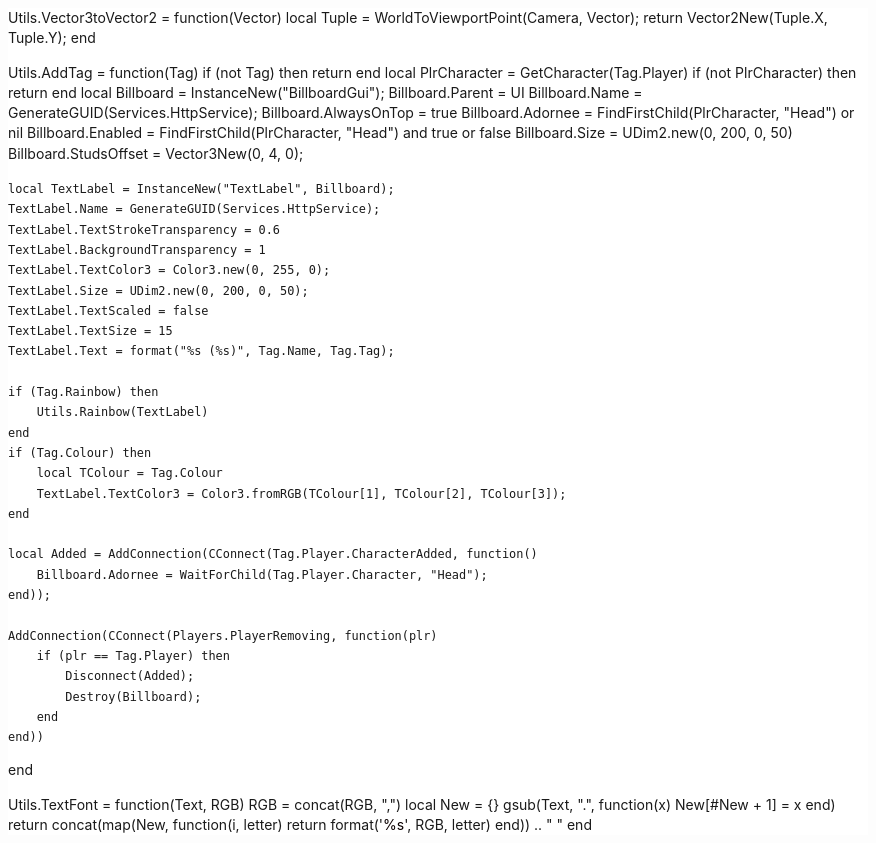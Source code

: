 Utils.Vector3toVector2 = function(Vector)
    local Tuple = WorldToViewportPoint(Camera, Vector);
    return Vector2New(Tuple.X, Tuple.Y);
end

Utils.AddTag = function(Tag)
    if (not Tag) then
        return
    end
    local PlrCharacter = GetCharacter(Tag.Player)
    if (not PlrCharacter) then
        return
    end
    local Billboard = InstanceNew("BillboardGui");
    Billboard.Parent = UI
    Billboard.Name = GenerateGUID(Services.HttpService);
    Billboard.AlwaysOnTop = true
    Billboard.Adornee = FindFirstChild(PlrCharacter, "Head") or nil
    Billboard.Enabled = FindFirstChild(PlrCharacter, "Head") and true or false
    Billboard.Size = UDim2.new(0, 200, 0, 50)
    Billboard.StudsOffset = Vector3New(0, 4, 0);

    local TextLabel = InstanceNew("TextLabel", Billboard);
    TextLabel.Name = GenerateGUID(Services.HttpService);
    TextLabel.TextStrokeTransparency = 0.6
    TextLabel.BackgroundTransparency = 1
    TextLabel.TextColor3 = Color3.new(0, 255, 0);
    TextLabel.Size = UDim2.new(0, 200, 0, 50);
    TextLabel.TextScaled = false
    TextLabel.TextSize = 15
    TextLabel.Text = format("%s (%s)", Tag.Name, Tag.Tag);

    if (Tag.Rainbow) then
        Utils.Rainbow(TextLabel)
    end
    if (Tag.Colour) then
        local TColour = Tag.Colour
        TextLabel.TextColor3 = Color3.fromRGB(TColour[1], TColour[2], TColour[3]);
    end

    local Added = AddConnection(CConnect(Tag.Player.CharacterAdded, function()
        Billboard.Adornee = WaitForChild(Tag.Player.Character, "Head");
    end));

    AddConnection(CConnect(Players.PlayerRemoving, function(plr)
        if (plr == Tag.Player) then
            Disconnect(Added);
            Destroy(Billboard);
        end
    end))
end

Utils.TextFont = function(Text, RGB)
    RGB = concat(RGB, ",")
    local New = {}
    gsub(Text, ".", function(x)
        New[#New + 1] = x
    end)
    return concat(map(New, function(i, letter)
        return format('<font color="rgb(%s)">%s</font>', RGB, letter)
    end)) .. " "
end
